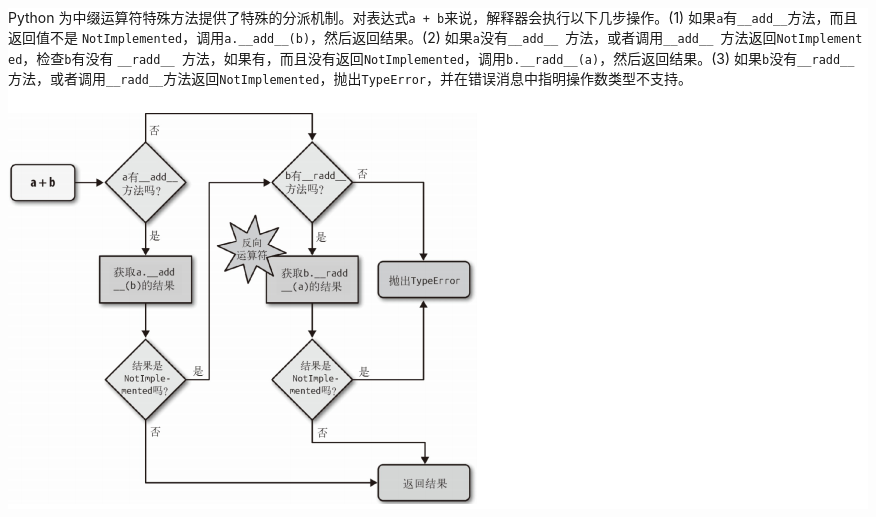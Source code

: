 Python 为中缀运算符特殊方法提供了特殊的分派机制。对表达式`a + b`来说，解释器会执行以下几步操作。(1) 如果`a`有`__add__`方法，而且返回值不是 `NotImplemented`，调用`a.__add__(b)`，然后返回结果。(2) 如果`a`没有`__add__ `方法，或者调用`__add__ `方法返回`NotImplemented`，检查`b`有没有 `__radd__ `方法，如果有，而且没有返回`NotImplemented`，调用`b.__radd__(a)`，然后返回结果。(3) 如果`b`没有`__radd__`方法，或者调用`__radd__`方法返回`NotImplemented`，抛出`TypeError`，并在错误消息中指明操作数类型不支持。

![](../../picture/1/43.png)